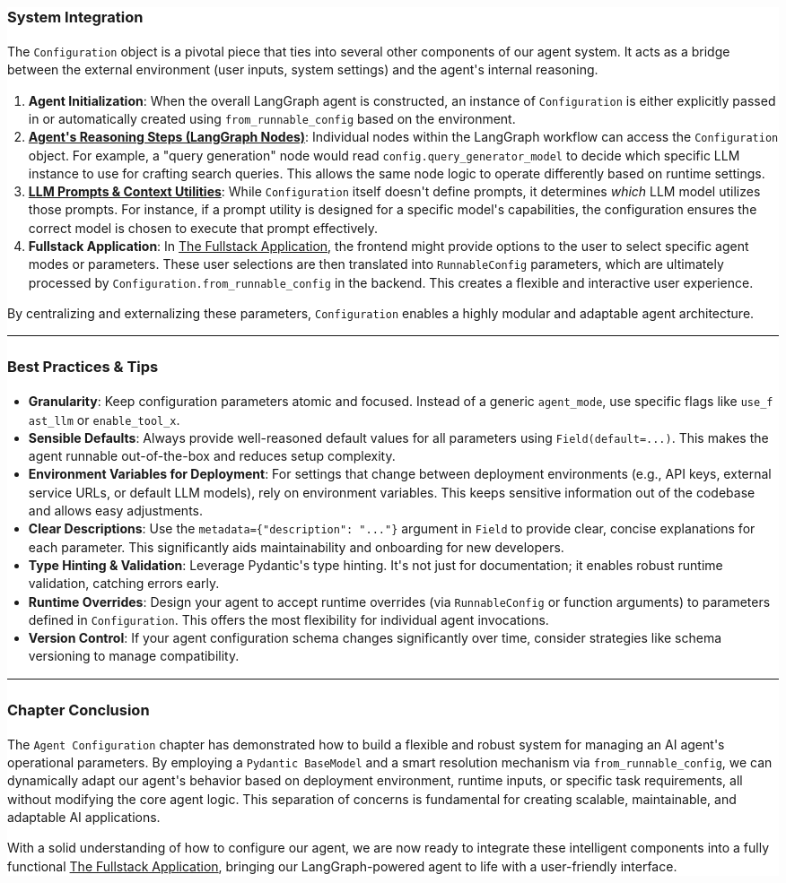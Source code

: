 ### System Integration

The `Configuration` object is a pivotal piece that ties into several other components of our agent system. It acts as a bridge between the external environment (user inputs, system settings) and the agent's internal reasoning.

1.  **Agent Initialization**: When the overall LangGraph agent is constructed, an instance of `Configuration` is either explicitly passed in or automatically created using `from_runnable_config` based on the environment.
2.  **[Agent's Reasoning Steps (LangGraph Nodes)](chapter_02.md)**: Individual nodes within the LangGraph workflow can access the `Configuration` object. For example, a "query generation" node would read `config.query_generator_model` to decide which specific LLM instance to use for crafting search queries. This allows the same node logic to operate differently based on runtime settings.
3.  **[LLM Prompts & Context Utilities](chapter_04.md)**: While `Configuration` itself doesn't define prompts, it determines *which* LLM model utilizes those prompts. For instance, if a prompt utility is designed for a specific model's capabilities, the configuration ensures the correct model is chosen to execute that prompt effectively.
4.  **Fullstack Application**: In [The Fullstack Application](chapter_06.md), the frontend might provide options to the user to select specific agent modes or parameters. These user selections are then translated into `RunnableConfig` parameters, which are ultimately processed by `Configuration.from_runnable_config` in the backend. This creates a flexible and interactive user experience.

By centralizing and externalizing these parameters, `Configuration` enables a highly modular and adaptable agent architecture.

---

### Best Practices & Tips

*   **Granularity**: Keep configuration parameters atomic and focused. Instead of a generic `agent_mode`, use specific flags like `use_fast_llm` or `enable_tool_x`.
*   **Sensible Defaults**: Always provide well-reasoned default values for all parameters using `Field(default=...)`. This makes the agent runnable out-of-the-box and reduces setup complexity.
*   **Environment Variables for Deployment**: For settings that change between deployment environments (e.g., API keys, external service URLs, or default LLM models), rely on environment variables. This keeps sensitive information out of the codebase and allows easy adjustments.
*   **Clear Descriptions**: Use the `metadata={"description": "..."}` argument in `Field` to provide clear, concise explanations for each parameter. This significantly aids maintainability and onboarding for new developers.
*   **Type Hinting & Validation**: Leverage Pydantic's type hinting. It's not just for documentation; it enables robust runtime validation, catching errors early.
*   **Runtime Overrides**: Design your agent to accept runtime overrides (via `RunnableConfig` or function arguments) to parameters defined in `Configuration`. This offers the most flexibility for individual agent invocations.
*   **Version Control**: If your agent configuration schema changes significantly over time, consider strategies like schema versioning to manage compatibility.

---

### Chapter Conclusion

The `Agent Configuration` chapter has demonstrated how to build a flexible and robust system for managing an AI agent's operational parameters. By employing a `Pydantic BaseModel` and a smart resolution mechanism via `from_runnable_config`, we can dynamically adapt our agent's behavior based on deployment environment, runtime inputs, or specific task requirements, all without modifying the core agent logic. This separation of concerns is fundamental for creating scalable, maintainable, and adaptable AI applications.

With a solid understanding of how to configure our agent, we are now ready to integrate these intelligent components into a fully functional [The Fullstack Application](chapter_06.md), bringing our LangGraph-powered agent to life with a user-friendly interface.